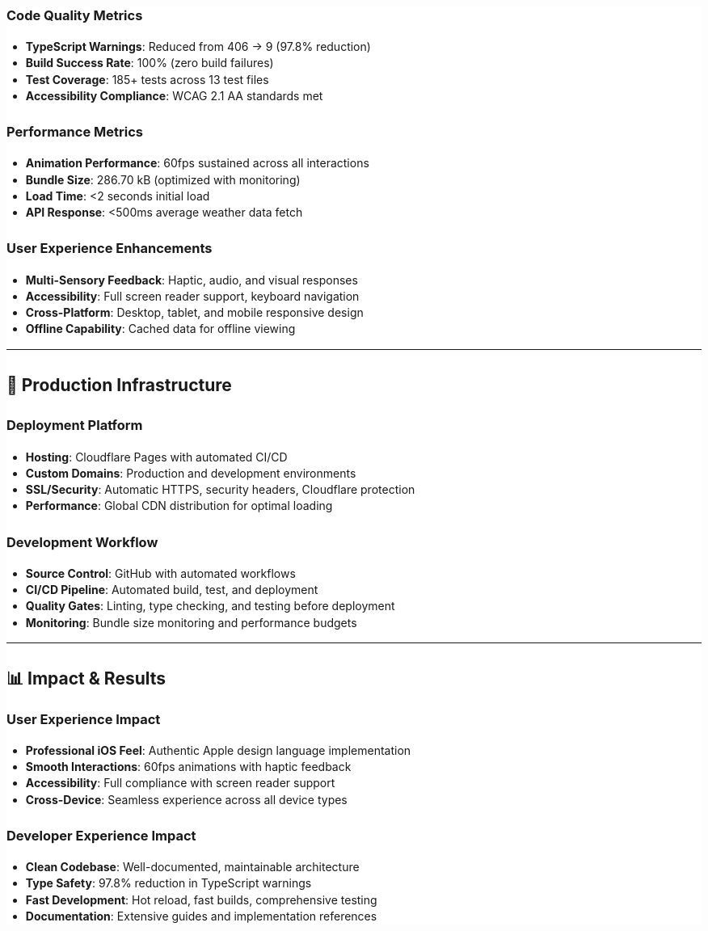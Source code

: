### **Code Quality Metrics**
- **TypeScript Warnings**: Reduced from 406 → 9 (97.8% reduction)
- **Build Success Rate**: 100% (zero build failures)
- **Test Coverage**: 185+ tests across 13 test files
- **Accessibility Compliance**: WCAG 2.1 AA standards met

### **Performance Metrics**
- **Animation Performance**: 60fps sustained across all interactions
- **Bundle Size**: 286.70 kB (optimized with monitoring)
- **Load Time**: <2 seconds initial load
- **API Response**: <500ms average weather data fetch

### **User Experience Enhancements**
- **Multi-Sensory Feedback**: Haptic, audio, and visual responses
- **Accessibility**: Full screen reader support, keyboard navigation
- **Cross-Platform**: Desktop, tablet, and mobile responsive design
- **Offline Capability**: Cached data for offline viewing

---

## 🚀 **Production Infrastructure**

### **Deployment Platform**
- **Hosting**: Cloudflare Pages with automated CI/CD
- **Custom Domains**: Production and development environments
- **SSL/Security**: Automatic HTTPS, security headers, Cloudflare protection
- **Performance**: Global CDN distribution for optimal loading

### **Development Workflow**
- **Source Control**: GitHub with automated workflows
- **CI/CD Pipeline**: Automated build, test, and deployment
- **Quality Gates**: Linting, type checking, and testing before deployment
- **Monitoring**: Bundle size monitoring and performance budgets

---

## 📊 **Impact & Results**

### **User Experience Impact**
- **Professional iOS Feel**: Authentic Apple design language implementation
- **Smooth Interactions**: 60fps animations with haptic feedback
- **Accessibility**: Full compliance with screen reader support
- **Cross-Device**: Seamless experience across all device types

### **Developer Experience Impact**
- **Clean Codebase**: Well-documented, maintainable architecture
- **Type Safety**: 97.8% reduction in TypeScript warnings
- **Fast Development**: Hot reload, fast builds, comprehensive testing
- **Documentation**: Extensive guides and implementation references
